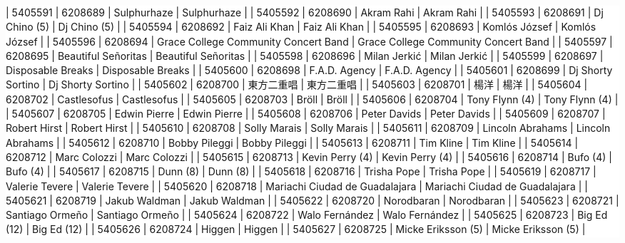 | 5405591 | 6208689 | Sulphurhaze | Sulphurhaze |
| 5405592 | 6208690 | Akram Rahi | Akram Rahi |
| 5405593 | 6208691 | Dj Chino (5) | Dj Chino (5) |
| 5405594 | 6208692 | Faiz Ali Khan | Faiz Ali Khan |
| 5405595 | 6208693 | Komlós József | Komlós József |
| 5405596 | 6208694 | Grace College Community Concert Band | Grace College Community Concert Band |
| 5405597 | 6208695 | Beautiful Señoritas | Beautiful Señoritas |
| 5405598 | 6208696 | Milan Jerkić | Milan Jerkić |
| 5405599 | 6208697 | Disposable Breaks | Disposable Breaks |
| 5405600 | 6208698 | F.A.D. Agency | F.A.D. Agency |
| 5405601 | 6208699 | Dj Shorty Sortino | Dj Shorty Sortino |
| 5405602 | 6208700 | 東方二重唱 | 東方二重唱 |
| 5405603 | 6208701 | 楊洋 | 楊洋 |
| 5405604 | 6208702 | Castlesofus | Castlesofus |
| 5405605 | 6208703 | Bröll | Bröll |
| 5405606 | 6208704 | Tony Flynn (4) | Tony Flynn (4) |
| 5405607 | 6208705 | Edwin Pierre | Edwin Pierre |
| 5405608 | 6208706 | Peter Davids | Peter Davids |
| 5405609 | 6208707 | Robert Hirst | Robert Hirst |
| 5405610 | 6208708 | Solly Marais | Solly Marais |
| 5405611 | 6208709 | Lincoln Abrahams | Lincoln Abrahams |
| 5405612 | 6208710 | Bobby Pileggi | Bobby Pileggi |
| 5405613 | 6208711 | Tim Kline | Tim Kline |
| 5405614 | 6208712 | Marc Colozzi | Marc Colozzi |
| 5405615 | 6208713 | Kevin Perry (4) | Kevin Perry (4) |
| 5405616 | 6208714 | Bufo (4) | Bufo (4) |
| 5405617 | 6208715 | Dunn (8) | Dunn (8) |
| 5405618 | 6208716 | Trisha Pope | Trisha Pope |
| 5405619 | 6208717 | Valerie Tevere | Valerie Tevere |
| 5405620 | 6208718 | Mariachi Ciudad de Guadalajara | Mariachi Ciudad de Guadalajara |
| 5405621 | 6208719 | Jakub Waldman | Jakub Waldman |
| 5405622 | 6208720 | Norodbaran | Norodbaran |
| 5405623 | 6208721 | Santiago Ormeño | Santiago Ormeño |
| 5405624 | 6208722 | Walo Fernández | Walo Fernández |
| 5405625 | 6208723 | Big Ed (12) | Big Ed (12) |
| 5405626 | 6208724 | Higgen | Higgen |
| 5405627 | 6208725 | Micke Eriksson (5) | Micke Eriksson (5) |